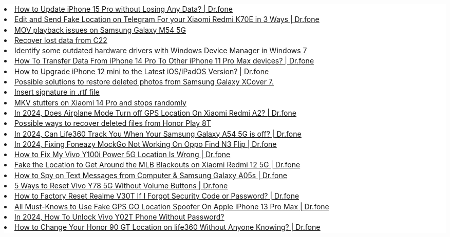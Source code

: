 <li><a href="https://review-topics.techidaily.com/how-to-update-iphone-15-pro-without-losing-any-data-drfone-by-drfone-ios-system-repair-ios-system-repair/"><u>How to Update iPhone 15 Pro without Losing Any Data? | Dr.fone</u></a></li>
<li><a href="https://review-topics.techidaily.com/edit-and-send-fake-location-on-telegram-for-your-xiaomi-redmi-k70e-in-3-ways-drfone-by-drfone-virtual-android/"><u>Edit and Send Fake Location on Telegram For your Xiaomi Redmi K70E in 3 Ways | Dr.fone</u></a></li>
<li><a href="https://review-topics.techidaily.com/mov-playback-issues-on-samsung-galaxy-m54-5g-by-aiseesoft-video-converter-play-mov-on-android/"><u>MOV playback issues on Samsung Galaxy M54 5G</u></a></li>
<li><a href="https://review-topics.techidaily.com/recover-lost-data-from-c22-by-fonelab-android-recover-data/"><u>Recover lost data from C22</u></a></li>
<li><a href="https://review-topics.techidaily.com/identify-some-outdated-hardware-drivers-with-windows-device-manager-in-windows-7-by-drivereasy-guide/"><u>Identify some outdated hardware drivers with Windows Device Manager in Windows 7</u></a></li>
<li><a href="https://review-topics.techidaily.com/how-to-transfer-data-from-iphone-14-pro-to-other-iphone-11-pro-max-devices-drfone-by-drfone-transfer-data-from-ios-transfer-data-from-ios/"><u>How To Transfer Data From iPhone 14 Pro To Other iPhone 11 Pro Max devices? | Dr.fone</u></a></li>
<li><a href="https://review-topics.techidaily.com/how-to-upgrade-iphone-12-mini-to-the-latest-iosipados-version-drfone-by-drfone-ios-system-repair-ios-system-repair/"><u>How to Upgrade iPhone 12 mini to the Latest iOS/iPadOS Version? | Dr.fone</u></a></li>
<li><a href="https://review-topics.techidaily.com/possible-solutions-to-restore-deleted-photos-from-samsung-galaxy-xcover-7-by-fonelab-android-recover-photos/"><u>Possible solutions to restore deleted photos from Samsung Galaxy XCover 7.</u></a></li>
<li><a href="https://review-topics.techidaily.com/insert-signature-in-rtf-file-by-ldigisigner-sign-a-word-sign-a-word/"><u>Insert signature in .rtf file</u></a></li>
<li><a href="https://review-topics.techidaily.com/mkv-stutters-on-xiaomi-14-pro-and-stops-randomly-by-aiseesoft-video-converter-play-mkv-on-android/"><u>MKV stutters on Xiaomi 14 Pro and stops randomly</u></a></li>
<li><a href="https://review-topics.techidaily.com/in-2024-does-airplane-mode-turn-off-gps-location-on-xiaomi-redmi-a2-drfone-by-drfone-virtual-android/"><u>In 2024, Does Airplane Mode Turn off GPS Location On Xiaomi Redmi A2? | Dr.fone</u></a></li>
<li><a href="https://review-topics.techidaily.com/possible-ways-to-recover-deleted-files-from-honor-play-8t-by-fonelab-android-recover-data/"><u>Possible ways to recover deleted files from Honor Play 8T</u></a></li>
<li><a href="https://review-topics.techidaily.com/in-2024-can-life360-track-you-when-your-samsung-galaxy-a54-5g-is-off-drfone-by-drfone-virtual-android/"><u>In 2024, Can Life360 Track You When Your Samsung Galaxy A54 5G is off? | Dr.fone</u></a></li>
<li><a href="https://review-topics.techidaily.com/in-2024-fixing-foneazy-mockgo-not-working-on-oppo-find-n3-flip-drfone-by-drfone-virtual-android/"><u>In 2024, Fixing Foneazy MockGo Not Working On Oppo Find N3 Flip | Dr.fone</u></a></li>
<li><a href="https://fake-location.techidaily.com/how-to-fix-my-vivo-y100i-power-5g-location-is-wrong-drfone-by-drfone-virtual-android/"><u>How to Fix My Vivo Y100i Power 5G Location Is Wrong | Dr.fone</u></a></li>
<li><a href="https://fake-location.techidaily.com/fake-the-location-to-get-around-the-mlb-blackouts-on-xiaomi-redmi-12-5g-drfone-by-drfone-virtual-android/"><u>Fake the Location to Get Around the MLB Blackouts on Xiaomi Redmi 12 5G | Dr.fone</u></a></li>
<li><a href="https://android-location-track.techidaily.com/how-to-spy-on-text-messages-from-computer-and-samsung-galaxy-a05s-drfone-by-drfone-virtual-android/"><u>How to Spy on Text Messages from Computer & Samsung Galaxy A05s | Dr.fone</u></a></li>
<li><a href="https://phone-solutions.techidaily.com/5-ways-to-reset-vivo-y78-5g-without-volume-buttons-drfone-by-drfone-reset-android-reset-android/"><u>5 Ways to Reset Vivo Y78 5G Without Volume Buttons | Dr.fone</u></a></li>
<li><a href="https://techidaily.com/how-to-factory-reset-realme-v30t-if-i-forgot-security-code-or-password-drfone-by-drfone-reset-android-reset-android/"><u>How to Factory Reset Realme V30T If I Forgot Security Code or Password? | Dr.fone</u></a></li>
<li><a href="https://location-fake.techidaily.com/all-must-knows-to-use-fake-gps-go-location-spoofer-on-apple-iphone-13-pro-max-drfone-by-drfone-virtual-ios/"><u>All Must-Knows to Use Fake GPS GO Location Spoofer On Apple iPhone 13 Pro Max | Dr.fone</u></a></li>
<li><a href="https://android-unlock.techidaily.com/in-2024-how-to-unlock-vivo-y02t-phone-without-password-by-drfone-android/"><u>In 2024, How To Unlock Vivo Y02T Phone Without Password?</u></a></li>
<li><a href="https://location-social.techidaily.com/how-to-change-your-honor-90-gt-location-on-life360-without-anyone-knowing-drfone-by-drfone-virtual-android/"><u>How to Change Your Honor 90 GT Location on life360 Without Anyone Knowing? | Dr.fone</u></a></li>